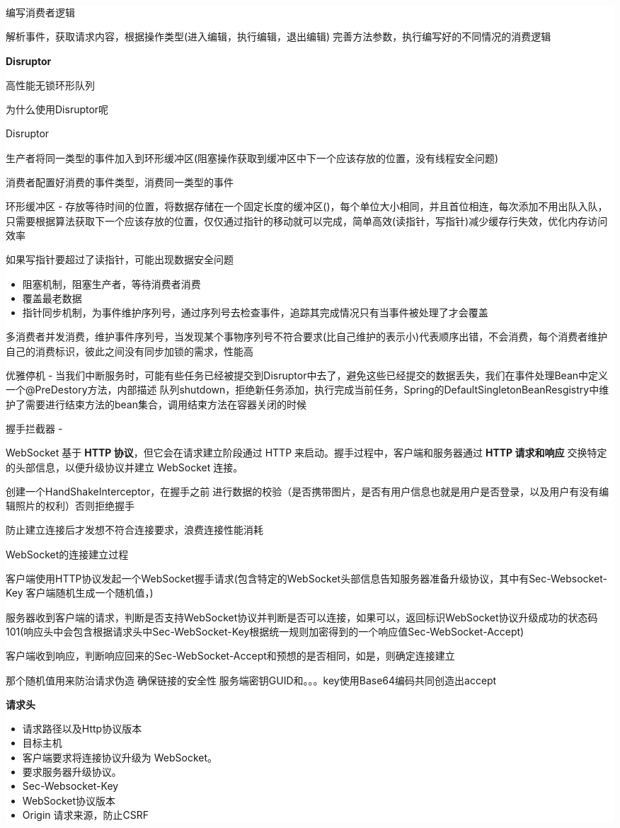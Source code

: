 编写消费者逻辑

解析事件，获取请求内容，根据操作类型(进入编辑，执行编辑，退出编辑) 完善方法参数，执行编写好的不同情况的消费逻辑

**Disruptor**

高性能无锁环形队列







为什么使用Disruptor呢

Disruptor

生产者将同一类型的事件加入到环形缓冲区(阻塞操作获取到缓冲区中下一个应该存放的位置，没有线程安全问题)

消费者配置好消费的事件类型，消费同一类型的事件

环形缓冲区 - 存放等待时间的位置，将数据存储在一个固定长度的缓冲区()，每个单位大小相同，并且首位相连，每次添加不用出队入队，只需要根据算法获取下一个应该存放的位置，仅仅通过指针的移动就可以完成，简单高效(读指针，写指针)减少缓存行失效，优化内存访问效率

如果写指针要超过了读指针，可能出现数据安全问题

- 阻塞机制，阻塞生产者，等待消费者消费
- 覆盖最老数据
- 指针同步机制，为事件维护序列号，通过序列号去检查事件，追踪其完成情况只有当事件被处理了才会覆盖

多消费者并发消费，维护事件序列号，当发现某个事物序列号不符合要求(比自己维护的表示小)代表顺序出错，不会消费，每个消费者维护自己的消费标识，彼此之间没有同步加锁的需求，性能高



优雅停机 - 当我们中断服务时，可能有些任务已经被提交到Disruptor中去了，避免这些已经提交的数据丢失，我们在事件处理Bean中定义一个@PreDestory方法，内部描述 队列shutdown，拒绝新任务添加，执行完成当前任务，Spring的DefaultSingletonBeanResgistry中维护了需要进行结束方法的bean集合，调用结束方法在容器关闭的时候



握手拦截器 - 

WebSocket 基于 **HTTP 协议**，但它会在请求建立阶段通过 HTTP  来启动。握手过程中，客户端和服务器通过 **HTTP 请求和响应** 交换特定的头部信息，以便升级协议并建立 WebSocket 连接。

创建一个HandShakeInterceptor，在握手之前 进行数据的校验（是否携带图片，是否有用户信息也就是用户是否登录，以及用户有没有编辑照片的权利）否则拒绝握手

防止建立连接后才发想不符合连接要求，浪费连接性能消耗



WebSocket的连接建立过程

客户端使用HTTP协议发起一个WebSocket握手请求(包含特定的WebSocket头部信息告知服务器准备升级协议，其中有Sec-Websocket-Key 客户端随机生成一个随机值，)

服务器收到客户端的请求，判断是否支持WebSocket协议并判断是否可以连接，如果可以，返回标识WebSocket协议升级成功的状态码101(响应头中会包含根据请求头中Sec-WebSocket-Key根据统一规则加密得到的一个响应值Sec-WebSocket-Accept)

客户端收到响应，判断响应回来的Sec-WebSocket-Accept和预想的是否相同，如是，则确定连接建立

那个随机值用来防治请求伪造 确保链接的安全性 服务端密钥GUID和。。。key使用Base64编码共同创造出accept

**请求头**

- 请求路径以及Http协议版本
- 目标主机
- 客户端要求将连接协议升级为 WebSocket。
- 要求服务器升级协议。
- Sec-Websocket-Key
- WebSocket协议版本
- Origin 请求来源，防止CSRF

